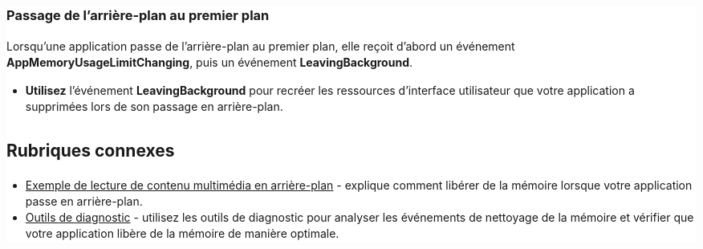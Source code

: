 ### <a name="moving-from-the-background-to-the-foreground"></a>Passage de l’arrière-plan au premier plan

Lorsqu’une application passe de l’arrière-plan au premier plan, elle reçoit d’abord un événement **AppMemoryUsageLimitChanging**, puis un événement **LeavingBackground**.

- **Utilisez** l’événement **LeavingBackground** pour recréer les ressources d’interface utilisateur que votre application a supprimées lors de son passage en arrière-plan.

## <a name="related-topics"></a>Rubriques connexes

* [Exemple de lecture de contenu multimédia en arrière-plan](https://github.com/Microsoft/Windows-universal-samples/tree/master/Samples/BackgroundMediaPlayback) - explique comment libérer de la mémoire lorsque votre application passe en arrière-plan.
* [Outils de diagnostic](https://devblogs.microsoft.com/devops/diagnostic-tools-debugger-window-in-visual-studio-2015/) - utilisez les outils de diagnostic pour analyser les événements de nettoyage de la mémoire et vérifier que votre application libère de la mémoire de manière optimale.
